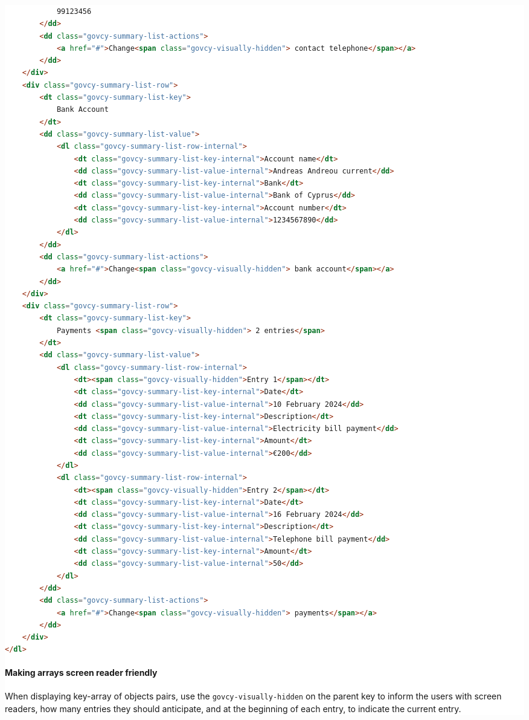 ```html
            99123456
        </dd>
        <dd class="govcy-summary-list-actions">
            <a href="#">Change<span class="govcy-visually-hidden"> contact telephone</span></a>
        </dd>
    </div>
    <div class="govcy-summary-list-row">
        <dt class="govcy-summary-list-key">
            Bank Account
        </dt>
        <dd class="govcy-summary-list-value">
            <dl class="govcy-summary-list-row-internal">
                <dt class="govcy-summary-list-key-internal">Account name</dt>
                <dd class="govcy-summary-list-value-internal">Andreas Andreou current</dd>
                <dt class="govcy-summary-list-key-internal">Bank</dt>
                <dd class="govcy-summary-list-value-internal">Bank of Cyprus</dd>
                <dt class="govcy-summary-list-key-internal">Account number</dt>
                <dd class="govcy-summary-list-value-internal">1234567890</dd>
            </dl>
        </dd>
        <dd class="govcy-summary-list-actions">
            <a href="#">Change<span class="govcy-visually-hidden"> bank account</span></a>
        </dd>
    </div>
    <div class="govcy-summary-list-row">
        <dt class="govcy-summary-list-key">
            Payments <span class="govcy-visually-hidden"> 2 entries</span>
        </dt>
        <dd class="govcy-summary-list-value">
            <dl class="govcy-summary-list-row-internal">
                <dt><span class="govcy-visually-hidden">Entry 1</span></dt>
                <dt class="govcy-summary-list-key-internal">Date</dt>
                <dd class="govcy-summary-list-value-internal">10 February 2024</dd>
                <dt class="govcy-summary-list-key-internal">Description</dt>
                <dd class="govcy-summary-list-value-internal">Electricity bill payment</dd>
                <dt class="govcy-summary-list-key-internal">Amount</dt>
                <dd class="govcy-summary-list-value-internal">€200</dd>
            </dl>
            <dl class="govcy-summary-list-row-internal">
                <dt><span class="govcy-visually-hidden">Entry 2</span></dt>
                <dt class="govcy-summary-list-key-internal">Date</dt>
                <dd class="govcy-summary-list-value-internal">16 February 2024</dd>
                <dt class="govcy-summary-list-key-internal">Description</dt>
                <dd class="govcy-summary-list-value-internal">Telephone bill payment</dd>
                <dt class="govcy-summary-list-key-internal">Amount</dt>
                <dd class="govcy-summary-list-value-internal">50</dd>
            </dl>
        </dd>
        <dd class="govcy-summary-list-actions">
            <a href="#">Change<span class="govcy-visually-hidden"> payments</span></a>
        </dd>
    </div>
</dl>
```
#### Making arrays screen reader friendly
When displaying key-array of objects pairs, use the `govcy-visually-hidden` on the parent key to inform the users with screen readers, how many entries they should anticipate, and at the beginning of each entry, to indicate the current entry.
